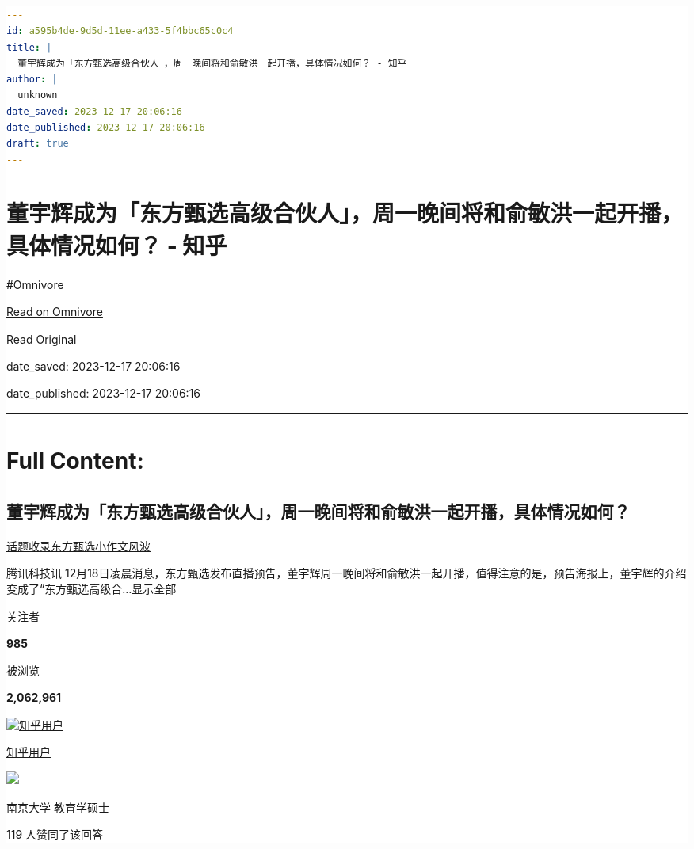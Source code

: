 ```yaml
---
id: a595b4de-9d5d-11ee-a433-5f4bbc65c0c4
title: |
  董宇辉成为「东方甄选高级合伙人」，周一晚间将和俞敏洪一起开播，具体情况如何？ - 知乎
author: |
  unknown
date_saved: 2023-12-17 20:06:16
date_published: 2023-12-17 20:06:16
draft: true
---
```


# 董宇辉成为「东方甄选高级合伙人」，周一晚间将和俞敏洪一起开播，具体情况如何？ - 知乎
#Omnivore

[Read on Omnivore](https://omnivore.app/me/-18c7b2d16e1)

[Read Original](https://www.zhihu.com/question/635348142/answer/3329462985)

date_saved: 2023-12-17 20:06:16

date_published: 2023-12-17 20:06:16

--- 

# Full Content: 

## 董宇辉成为「东方甄选高级合伙人」，周一晚间将和俞敏洪一起开播，具体情况如何？

[话题收录东方甄选小作文风波](https://www.zhihu.com/topic/29056775)

腾讯科技讯 12月18日凌晨消息，东方甄选发布直播预告，董宇辉周一晚间将和俞敏洪一起开播，值得注意的是，预告海报上，董宇辉的介绍变成了“东方甄选高级合…显示全部 ​

关注者

**985**

被浏览

**2,062,961**

[![知乎用户](https://proxy-prod.omnivore-image-cache.app/0x0,sOou2FVwPArYSG0uw2ZthdNkXqlmhNxbVHGSMtGCxFg0/https://pic1.zhimg.com/v2-abed1a8c04700ba7d72b45195223e0ff_l.jpg?source=2c26e567)](https://www.zhihu.com/people/f80ffb75e832a2db62ca3246e500fce2)

[知乎用户](https://www.zhihu.com/people/f80ffb75e832a2db62ca3246e500fce2)

[​](https://www.zhihu.com/question/48510028)​![](https://proxy-prod.omnivore-image-cache.app/0x0,sRpP1H2oa_TfsDLpATwsIt6ipVLRN7HlUZGTch2Ee4JQ/https://picx.zhimg.com/v2-4812630bc27d642f7cafcd6cdeca3d7a.jpg?source=88ceefae)

南京大学 教育学硕士

119 人赞同了该回答
